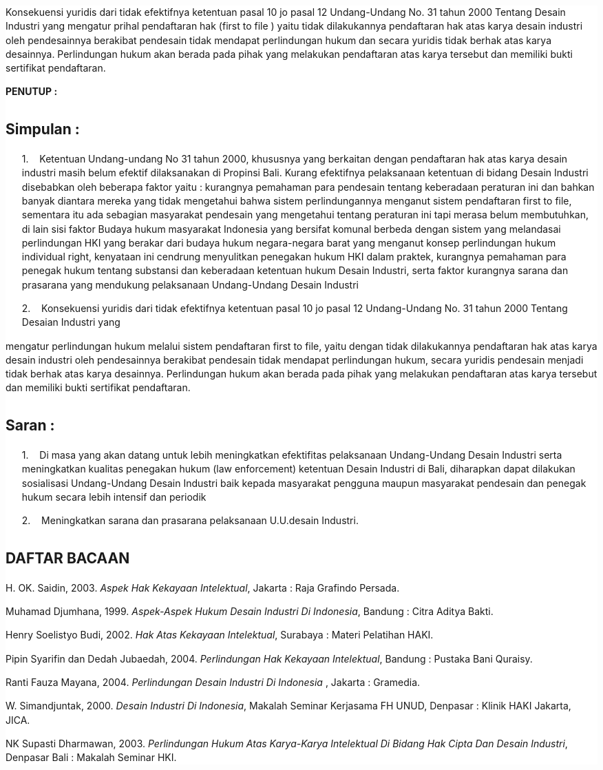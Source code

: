<p><span class="font0">Konsekuensi yuridis dari tidak efektifnya ketentuan pasal 10 jo pasal 12 Undang-Undang No. 31 tahun 2000 Tentang Desain Industri yang mengatur prihal pendaftaran hak (first to file ) yaitu tidak dilakukannya pendaftaran hak atas karya desain industri oleh pendesainnya berakibat pendesain tidak mendapat perlindungan hukum dan secara yuridis tidak berhak atas karya desainnya. Perlindungan hukum akan berada pada pihak yang melakukan pendaftaran atas karya tersebut dan memiliki bukti sertifikat pendaftaran.</span></p>
<p><span class="font0" style="font-weight:bold;">PENUTUP :</span></p>
<h2><a name="bookmark10"></a><span class="font0" style="font-weight:bold;"><a name="bookmark11"></a>Simpulan :</span></h2>
<ul style="list-style:none;"><li>
<p><span class="font0">1. &nbsp;&nbsp;&nbsp;Ketentuan Undang-undang No 31 tahun 2000, khususnya yang berkaitan dengan pendaftaran hak atas karya desain industri masih belum efektif dilaksanakan di Propinsi Bali. Kurang efektifnya pelaksanaan ketentuan di bidang Desain Industri disebabkan oleh beberapa faktor yaitu : kurangnya pemahaman para pendesain tentang keberadaan peraturan ini dan bahkan banyak diantara mereka yang tidak mengetahui bahwa sistem perlindungannya menganut sistem pendaftaran first to file, sementara itu ada sebagian masyarakat pendesain yang mengetahui tentang peraturan ini tapi merasa belum membutuhkan, di lain sisi faktor Budaya hukum masyarakat Indonesia yang bersifat komunal berbeda dengan sistem yang melandasai perlindungan HKI yang berakar dari budaya hukum negara-negara barat yang menganut konsep perlindungan hukum individual right, kenyataan ini cendrung menyulitkan penegakan hukum HKI dalam praktek, kurangnya pemahaman para penegak hukum tentang substansi dan keberadaan ketentuan hukum Desain Industri, serta faktor kurangnya sarana dan prasarana yang mendukung pelaksanaan Undang-Undang Desain Industri</span></p></li>
<li>
<p><span class="font0">2. &nbsp;&nbsp;&nbsp;Konsekuensi yuridis dari tidak efektifnya ketentuan pasal 10 jo pasal 12 Undang-Undang No. 31 tahun 2000 Tentang Desaian Industri yang</span></p></li></ul>
<p><span class="font0">mengatur perlindungan hukum melalui sistem pendaftaran first to file, yaitu dengan tidak dilakukannya pendaftaran hak atas karya desain industri oleh pendesainnya berakibat pendesain tidak mendapat perlindungan hukum, secara yuridis pendesain menjadi tidak berhak atas karya desainnya. Perlindungan hukum akan berada pada pihak yang melakukan pendaftaran atas karya tersebut dan memiliki bukti sertifikat pendaftaran.</span></p>
<h2><a name="bookmark12"></a><span class="font0" style="font-weight:bold;"><a name="bookmark13"></a>Saran :</span></h2>
<ul style="list-style:none;"><li>
<p><span class="font0">1. &nbsp;&nbsp;&nbsp;Di masa yang akan datang untuk lebih meningkatkan efektifitas pelaksanaan Undang-Undang Desain Industri serta meningkatkan kualitas penegakan hukum (law enforcement) ketentuan Desain Industri di Bali, diharapkan dapat dilakukan sosialisasi Undang-Undang Desain Industri baik kepada masyarakat pengguna maupun masyarakat pendesain dan penegak hukum secara lebih intensif dan periodik</span></p></li>
<li>
<p><span class="font0">2. &nbsp;&nbsp;&nbsp;Meningkatkan sarana dan prasarana pelaksanaan U.U.desain Industri.</span></p></li></ul>
<h2><a name="bookmark14"></a><span class="font0" style="font-weight:bold;"><a name="bookmark15"></a>DAFTAR BACAAN</span></h2>
<p><span class="font0">H. OK. Saidin, 2003. </span><span class="font0" style="font-style:italic;">Aspek Hak Kekayaan Intelektual</span><span class="font0">, Jakarta : Raja Grafindo Persada.</span></p>
<p><span class="font0">Muhamad Djumhana, 1999. </span><span class="font0" style="font-style:italic;">Aspek-Aspek Hukum Desain Industri Di Indonesia</span><span class="font0">, Bandung : Citra Aditya Bakti.</span></p>
<p><span class="font0">Henry Soelistyo Budi, 2002. </span><span class="font0" style="font-style:italic;">Hak Atas Kekayaan Intelektual</span><span class="font0">, Surabaya : Materi Pelatihan HAKI.</span></p>
<p><span class="font0">Pipin Syarifin dan Dedah Jubaedah, 2004. </span><span class="font0" style="font-style:italic;">Perlindungan Hak Kekayaan Intelektual</span><span class="font0">, Bandung : Pustaka Bani Quraisy.</span></p>
<p><span class="font0">Ranti Fauza Mayana, 2004. </span><span class="font0" style="font-style:italic;">Perlindungan Desain Industri Di Indonesia</span><span class="font0"> , Jakarta : Gramedia.</span></p>
<p><span class="font0">W. Simandjuntak, 2000. </span><span class="font0" style="font-style:italic;">Desain Industri Di Indonesia</span><span class="font0">, Makalah Seminar Kerjasama FH UNUD, Denpasar : Klinik HAKI Jakarta, JICA.</span></p>
<p><span class="font0">NK Supasti Dharmawan, 2003. </span><span class="font0" style="font-style:italic;">Perlindungan Hukum Atas Karya-Karya Intelektual Di Bidang Hak Cipta Dan Desain Industri</span><span class="font0">, Denpasar Bali : Makalah Seminar HKI.</span></p>